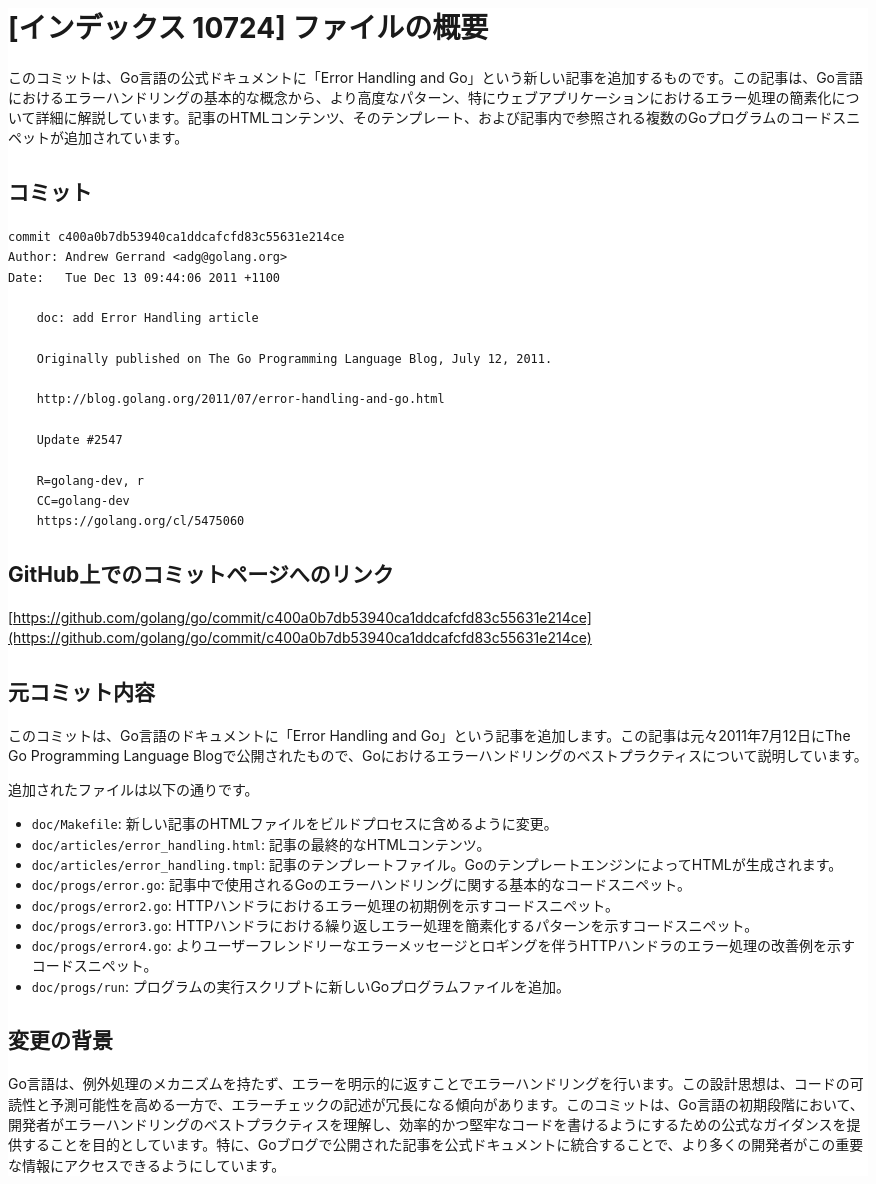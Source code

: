 # [インデックス 10724] ファイルの概要

このコミットは、Go言語の公式ドキュメントに「Error Handling and Go」という新しい記事を追加するものです。この記事は、Go言語におけるエラーハンドリングの基本的な概念から、より高度なパターン、特にウェブアプリケーションにおけるエラー処理の簡素化について詳細に解説しています。記事のHTMLコンテンツ、そのテンプレート、および記事内で参照される複数のGoプログラムのコードスニペットが追加されています。

## コミット

```
commit c400a0b7db53940ca1ddcafcfd83c55631e214ce
Author: Andrew Gerrand <adg@golang.org>
Date:   Tue Dec 13 09:44:06 2011 +1100

    doc: add Error Handling article
    
    Originally published on The Go Programming Language Blog, July 12, 2011.
    
    http://blog.golang.org/2011/07/error-handling-and-go.html
    
    Update #2547
    
    R=golang-dev, r
    CC=golang-dev
    https://golang.org/cl/5475060
```

## GitHub上でのコミットページへのリンク

[https://github.com/golang/go/commit/c400a0b7db53940ca1ddcafcfd83c55631e214ce](https://github.com/golang/go/commit/c400a0b7db53940ca1ddcafcfd83c55631e214ce)

## 元コミット内容

このコミットは、Go言語のドキュメントに「Error Handling and Go」という記事を追加します。この記事は元々2011年7月12日にThe Go Programming Language Blogで公開されたもので、Goにおけるエラーハンドリングのベストプラクティスについて説明しています。

追加されたファイルは以下の通りです。
- `doc/Makefile`: 新しい記事のHTMLファイルをビルドプロセスに含めるように変更。
- `doc/articles/error_handling.html`: 記事の最終的なHTMLコンテンツ。
- `doc/articles/error_handling.tmpl`: 記事のテンプレートファイル。GoのテンプレートエンジンによってHTMLが生成されます。
- `doc/progs/error.go`: 記事中で使用されるGoのエラーハンドリングに関する基本的なコードスニペット。
- `doc/progs/error2.go`: HTTPハンドラにおけるエラー処理の初期例を示すコードスニペット。
- `doc/progs/error3.go`: HTTPハンドラにおける繰り返しエラー処理を簡素化するパターンを示すコードスニペット。
- `doc/progs/error4.go`: よりユーザーフレンドリーなエラーメッセージとロギングを伴うHTTPハンドラのエラー処理の改善例を示すコードスニペット。
- `doc/progs/run`: プログラムの実行スクリプトに新しいGoプログラムファイルを追加。

## 変更の背景

Go言語は、例外処理のメカニズムを持たず、エラーを明示的に返すことでエラーハンドリングを行います。この設計思想は、コードの可読性と予測可能性を高める一方で、エラーチェックの記述が冗長になる傾向があります。このコミットは、Go言語の初期段階において、開発者がエラーハンドリングのベストプラクティスを理解し、効率的かつ堅牢なコードを書けるようにするための公式なガイダンスを提供することを目的としています。特に、Goブログで公開された記事を公式ドキュメントに統合することで、より多くの開発者がこの重要な情報にアクセスできるようにしています。
